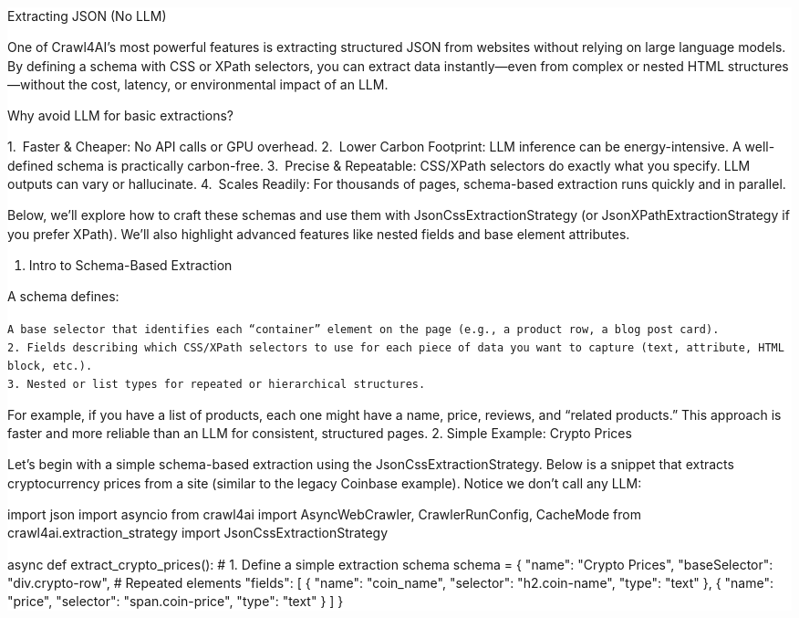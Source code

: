 Extracting JSON (No LLM)

One of Crawl4AI’s most powerful features is extracting structured JSON from websites without relying on large language models. By defining a schema with CSS or XPath selectors, you can extract data instantly—even from complex or nested HTML structures—without the cost, latency, or environmental impact of an LLM.

Why avoid LLM for basic extractions?

1. Faster & Cheaper: No API calls or GPU overhead.
2. Lower Carbon Footprint: LLM inference can be energy-intensive. A well-defined schema is practically carbon-free.
3. Precise & Repeatable: CSS/XPath selectors do exactly what you specify. LLM outputs can vary or hallucinate.
4. Scales Readily: For thousands of pages, schema-based extraction runs quickly and in parallel.

Below, we’ll explore how to craft these schemas and use them with JsonCssExtractionStrategy (or JsonXPathExtractionStrategy if you prefer XPath). We’ll also highlight advanced features like nested fields and base element attributes.
1. Intro to Schema-Based Extraction

A schema defines:

    A base selector that identifies each “container” element on the page (e.g., a product row, a blog post card).
    2. Fields describing which CSS/XPath selectors to use for each piece of data you want to capture (text, attribute, HTML block, etc.).
    3. Nested or list types for repeated or hierarchical structures.

For example, if you have a list of products, each one might have a name, price, reviews, and “related products.” This approach is faster and more reliable than an LLM for consistent, structured pages.
2. Simple Example: Crypto Prices

Let’s begin with a simple schema-based extraction using the JsonCssExtractionStrategy. Below is a snippet that extracts cryptocurrency prices from a site (similar to the legacy Coinbase example). Notice we don’t call any LLM:

import json
import asyncio
from crawl4ai import AsyncWebCrawler, CrawlerRunConfig, CacheMode
from crawl4ai.extraction_strategy import JsonCssExtractionStrategy

async def extract_crypto_prices():
    # 1. Define a simple extraction schema
    schema = {
        "name": "Crypto Prices",
        "baseSelector": "div.crypto-row",    # Repeated elements
        "fields": [
            {
                "name": "coin_name",
                "selector": "h2.coin-name",
                "type": "text"
            },
            {
                "name": "price",
                "selector": "span.coin-price",
                "type": "text"
            }
        ]
    }

